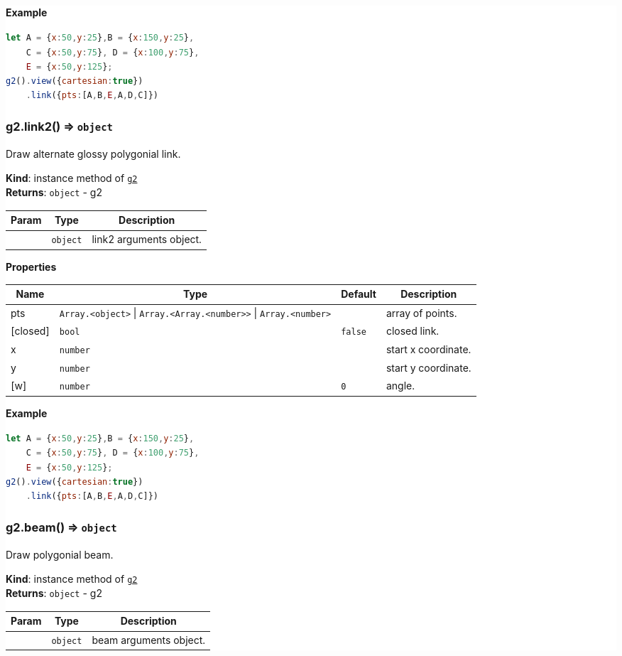 **Example**  
```js
let A = {x:50,y:25},B = {x:150,y:25},
    C = {x:50,y:75}, D = {x:100,y:75},
    E = {x:50,y:125};
g2().view({cartesian:true})
    .link({pts:[A,B,E,A,D,C]})
```
<a name="g2+link2"></a>

### g2.link2() ⇒ <code>object</code>
Draw alternate glossy polygonial link.

**Kind**: instance method of [<code>g2</code>](#g2)  
**Returns**: <code>object</code> - g2  

| Param | Type | Description |
| --- | --- | --- |
|  | <code>object</code> | link2 arguments object. |

**Properties**

| Name | Type | Default | Description |
| --- | --- | --- | --- |
| pts | <code>Array.&lt;object&gt;</code> \| <code>Array.&lt;Array.&lt;number&gt;&gt;</code> \| <code>Array.&lt;number&gt;</code> |  | array of points. |
| [closed] | <code>bool</code> | <code>false</code> | closed link. |
| x | <code>number</code> |  | start x coordinate. |
| y | <code>number</code> |  | start y coordinate. |
| [w] | <code>number</code> | <code>0</code> | angle. |

**Example**  
```js
let A = {x:50,y:25},B = {x:150,y:25},
    C = {x:50,y:75}, D = {x:100,y:75},
    E = {x:50,y:125};
g2().view({cartesian:true})
    .link({pts:[A,B,E,A,D,C]})
```
<a name="g2+beam"></a>

### g2.beam() ⇒ <code>object</code>
Draw polygonial beam.

**Kind**: instance method of [<code>g2</code>](#g2)  
**Returns**: <code>object</code> - g2  

| Param | Type | Description |
| --- | --- | --- |
|  | <code>object</code> | beam arguments object. |
